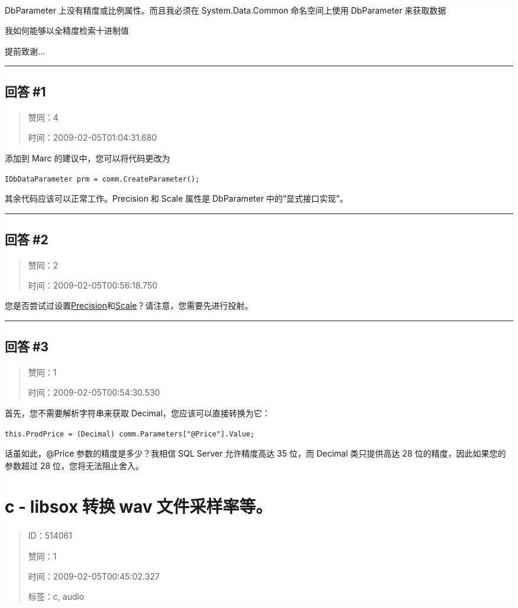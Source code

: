DbParameter 上没有精度或比例属性。而且我必须在 System.Data.Common 命名空间上使用 DbParameter 来获取数据

我如何能够以全精度检索十进制值

提前致谢...

* * *

## 回答 #1

> 赞同：4
> 
> 时间：2009-02-05T01:04:31.680

添加到 Marc 的建议中，您可以将代码更改为

`IDbDataParameter prm = comm.CreateParameter();`

其余代码应该可以正常工作。Precision 和 Scale 属性是 DbParameter 中的“显式接口实现”。

* * *

## 回答 #2

> 赞同：2
> 
> 时间：2009-02-05T00:56:18.750

您是否尝试过设置[Precision](http://msdn.microsoft.com/en-us/library/bb357455.aspx)和[Scale](http://msdn.microsoft.com/en-us/library/bb346921.aspx)？请注意，您需要先进行投射。

* * *

## 回答 #3

> 赞同：1
> 
> 时间：2009-02-05T00:54:30.530

首先，您不需要解析字符串来获取 Decimal，您应该可以直接转换为它：

```
this.ProdPrice = (Decimal) comm.Parameters["@Price"].Value; 
```

话虽如此，@Price 参数的精度是多少？我相信 SQL Server 允许精度高达 35 位，而 Decimal 类只提供高达 28 位的精度，因此如果您的参数超过 28 位，您将无法阻止舍入。

# c - libsox 转换 wav 文件采样率等。

> ID：514061
> 
> 赞同：1
> 
> 时间：2009-02-05T00:45:02.327
> 
> 标签：c, audio
